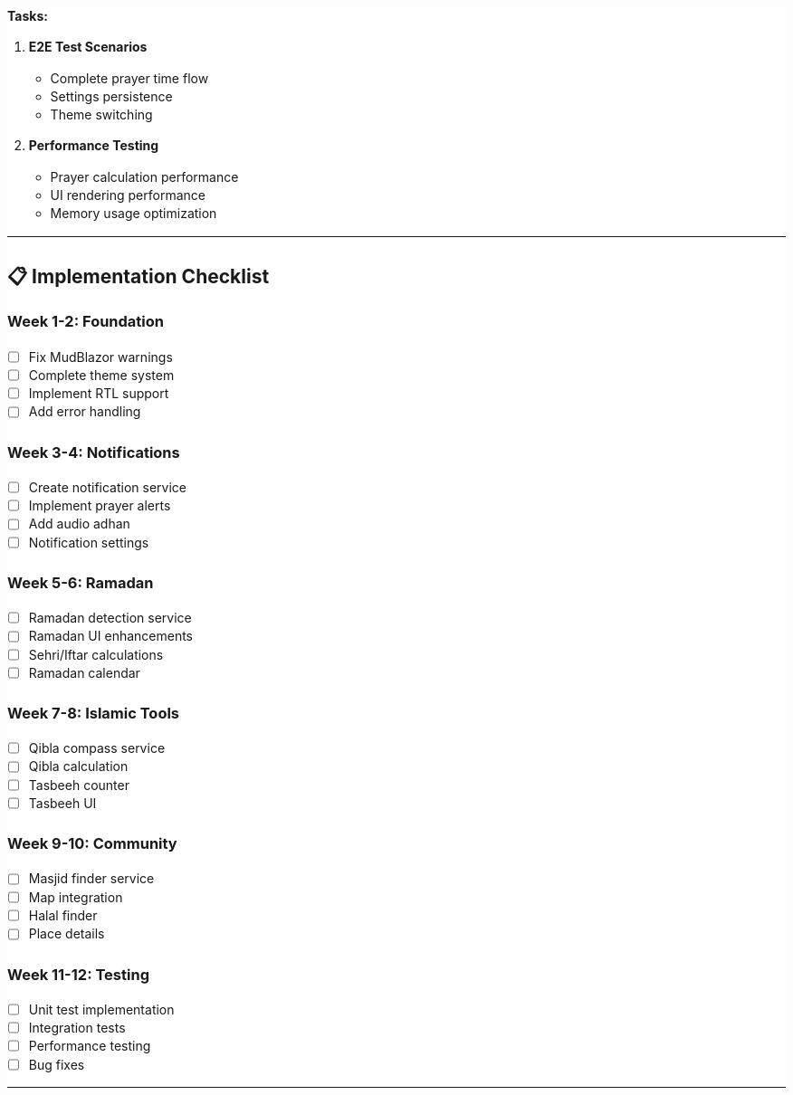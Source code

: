 **Tasks:**
1. **E2E Test Scenarios**
   - Complete prayer time flow
   - Settings persistence
   - Theme switching

2. **Performance Testing**
   - Prayer calculation performance
   - UI rendering performance
   - Memory usage optimization

---

## 📋 **Implementation Checklist**

### **Week 1-2: Foundation**
- [ ] Fix MudBlazor warnings
- [ ] Complete theme system
- [ ] Implement RTL support
- [ ] Add error handling

### **Week 3-4: Notifications**
- [ ] Create notification service
- [ ] Implement prayer alerts
- [ ] Add audio adhan
- [ ] Notification settings

### **Week 5-6: Ramadan**
- [ ] Ramadan detection service
- [ ] Ramadan UI enhancements
- [ ] Sehri/Iftar calculations
- [ ] Ramadan calendar

### **Week 7-8: Islamic Tools**
- [ ] Qibla compass service
- [ ] Qibla calculation
- [ ] Tasbeeh counter
- [ ] Tasbeeh UI

### **Week 9-10: Community**
- [ ] Masjid finder service
- [ ] Map integration
- [ ] Halal finder
- [ ] Place details

### **Week 11-12: Testing**
- [ ] Unit test implementation
- [ ] Integration tests
- [ ] Performance testing
- [ ] Bug fixes

---